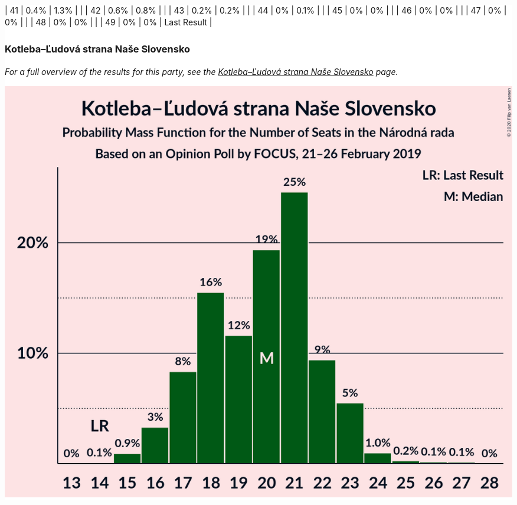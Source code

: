 | 41 | 0.4% | 1.3% |  |
| 42 | 0.6% | 0.8% |  |
| 43 | 0.2% | 0.2% |  |
| 44 | 0% | 0.1% |  |
| 45 | 0% | 0% |  |
| 46 | 0% | 0% |  |
| 47 | 0% | 0% |  |
| 48 | 0% | 0% |  |
| 49 | 0% | 0% | Last Result |

### Kotleba–Ľudová strana Naše Slovensko

*For a full overview of the results for this party, see the [Kotleba–Ľudová strana Naše Slovensko](party-kotleba–ľudovástrananašeslovensko.html) page.*

![Graph with seats probability mass function not yet produced](2019-02-26-FOCUS-seats-pmf-kotleba–ľudovástrananašeslovensko.png "Seats Probability Mass Function")

